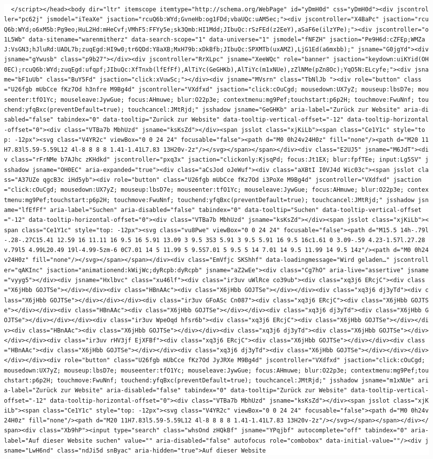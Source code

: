       </script></head><body dir="ltr" itemscope itemtype="http://schema.org/WebPage" id="yDmH0d" css="yDmH0d"><div jscontroller="pc62j" jsmodel="iTeaXe" jsaction="rcuQ6b:WYd;GvneHb:og1FDd;vbaUQc:uAM5ec;"><div jscontroller="X4BaPc" jsaction="rcuQ6b:WYd;o6xM5b:Pg9eo;HuL2Hd:mHeCvf;VMhF5:FFYy5e;sk3Qmb:HI1Mdd;JIbuQc:rSzFEd(z2EeY),aSaF6e(ilzYPe);"><div jscontroller="o1L5Wb" data-sitename="warenmitherz" data-search-scope="1" data-universe="1" jsmodel="fNFZH" jsaction="Pe9H6d:cZFEp;WMZaJ:VsGN3;hJluRd:UADL7b;zuqEgd:HI9w0;tr6QDd:Y8aXB;MxH79b:xDkBfb;JIbuQc:SPXMTb(uxAMZ),LjG1Ed(a6mxbb);" jsname="G0jgYd"><div jsname="gYwusb" class="p9b27"></div><div jscontroller="RrXLpc" jsname="XeeWQc" role="banner" jsaction="keydown:uiKYid(OH0EC);rcuQ6b:WYd;zuqEgd:ufqpf;JIbuQc:XfTnxb(lfEfFf),AlTiYc(GeGHKb),AlTiYc(m1xNUe),zZlNMe(pZn8Oc);YqO5N:ELcyfe;"><div jsname="bF1uUb" class="BuY5Fd" jsaction="click:xVuwSc;"></div><div jsname="MVsrn" class="TbNlJb "><div role="button" class="U26fgb mUbCce fKz7Od h3nfre M9Bg4d" jscontroller="VXdfxd" jsaction="click:cOuCgd; mousedown:UX7yZ; mouseup:lbsD7e; mouseenter:tfO1Yc; mouseleave:JywGue; focus:AHmuwe; blur:O22p3e; contextmenu:mg9Pef;touchstart:p6p2H; touchmove:FwuNnf; touchend:yfqBxc(preventDefault=true); touchcancel:JMtRjd;" jsshadow jsname="GeGHKb" aria-label="Zurück zur Website" aria-disabled="false" tabindex="0" data-tooltip="Zurück zur Website" data-tooltip-vertical-offset="-12" data-tooltip-horizontal-offset="0"><div class="VTBa7b MbhUzd" jsname="ksKsZd"></div><span jsslot class="xjKiLb"><span class="Ce1Y1c" style="top: -12px"><svg class="V4YR2c" viewBox="0 0 24 24" focusable="false"><path d="M0 0h24v24H0z" fill="none"/><path d="M20 11H7.83l5.59-5.59L12 4l-8 8 8 8 1.41-1.41L7.83 13H20v-2z"/></svg></span></span></div><div class="E2UJ5" jsname="M6JdT"><div class="rFrNMe b7AJhc zKHdkd" jscontroller="pxq3x" jsaction="clickonly:KjsqPd; focus:Jt1EX; blur:fpfTEe; input:Lg5SV" jsshadow jsname="OH0EC" aria-expanded="true"><div class="aCsJod oJeWuf"><div class="aXBtI I0VJ4d Wic03c"><span jsslot class="A37UZe qgcB3c iHd5yb"><div role="button" class="U26fgb mUbCce fKz7Od i3PoXe M9Bg4d" jscontroller="VXdfxd" jsaction="click:cOuCgd; mousedown:UX7yZ; mouseup:lbsD7e; mouseenter:tfO1Yc; mouseleave:JywGue; focus:AHmuwe; blur:O22p3e; contextmenu:mg9Pef;touchstart:p6p2H; touchmove:FwuNnf; touchend:yfqBxc(preventDefault=true); touchcancel:JMtRjd;" jsshadow jsname="lfEfFf" aria-label="Suchen" aria-disabled="false" tabindex="0" data-tooltip="Suchen" data-tooltip-vertical-offset="-12" data-tooltip-horizontal-offset="0"><div class="VTBa7b MbhUzd" jsname="ksKsZd"></div><span jsslot class="xjKiLb"><span class="Ce1Y1c" style="top: -12px"><svg class="vu8Pwe" viewBox="0 0 24 24" focusable="false"><path d="M15.5 14h-.79l-.28-.27C15.41 12.59 16 11.11 16 9.5 16 5.91 13.09 3 9.5 3S3 5.91 3 9.5 5.91 16 9.5 16c1.61 0 3.09-.59 4.23-1.57l.27.28v.79l5 4.99L20.49 19l-4.99-5zm-6 0C7.01 14 5 11.99 5 9.5S7.01 5 9.5 5 14 7.01 14 9.5 11.99 14 9.5 14z"/><path d="M0 0h24v24H0z" fill="none"/></svg></span></span></div><div class="EmVfjc SKShhf" data-loadingmessage="Wird geladen…" jscontroller="qAKInc" jsaction="animationend:kWijWc;dyRcpb:dyRcpb" jsname="aZ2wEe"><div class="Cg7hO" aria-live="assertive" jsname="vyyg5"></div><div jsname="Hxlbvc" class="xu46lf"><div class="ir3uv uWlRce co39ub"><div class="xq3j6 ERcjC"><div class="X6jHbb GOJTSe"></div></div><div class="HBnAAc"><div class="X6jHbb GOJTSe"></div></div><div class="xq3j6 dj3yTd"><div class="X6jHbb GOJTSe"></div></div></div><div class="ir3uv GFoASc Cn087"><div class="xq3j6 ERcjC"><div class="X6jHbb GOJTSe"></div></div><div class="HBnAAc"><div class="X6jHbb GOJTSe"></div></div><div class="xq3j6 dj3yTd"><div class="X6jHbb GOJTSe"></div></div></div><div class="ir3uv WpeOqd hfsr6b"><div class="xq3j6 ERcjC"><div class="X6jHbb GOJTSe"></div></div><div class="HBnAAc"><div class="X6jHbb GOJTSe"></div></div><div class="xq3j6 dj3yTd"><div class="X6jHbb GOJTSe"></div></div></div><div class="ir3uv rHV3jf EjXFBf"><div class="xq3j6 ERcjC"><div class="X6jHbb GOJTSe"></div></div><div class="HBnAAc"><div class="X6jHbb GOJTSe"></div></div><div class="xq3j6 dj3yTd"><div class="X6jHbb GOJTSe"></div></div></div></div></div><div role="button" class="U26fgb mUbCce fKz7Od JyJRXe M9Bg4d" jscontroller="VXdfxd" jsaction="click:cOuCgd; mousedown:UX7yZ; mouseup:lbsD7e; mouseenter:tfO1Yc; mouseleave:JywGue; focus:AHmuwe; blur:O22p3e; contextmenu:mg9Pef;touchstart:p6p2H; touchmove:FwuNnf; touchend:yfqBxc(preventDefault=true); touchcancel:JMtRjd;" jsshadow jsname="m1xNUe" aria-label="Zurück zur Website" aria-disabled="false" tabindex="0" data-tooltip="Zurück zur Website" data-tooltip-vertical-offset="-12" data-tooltip-horizontal-offset="0"><div class="VTBa7b MbhUzd" jsname="ksKsZd"></div><span jsslot class="xjKiLb"><span class="Ce1Y1c" style="top: -12px"><svg class="V4YR2c" viewBox="0 0 24 24" focusable="false"><path d="M0 0h24v24H0z" fill="none"/><path d="M20 11H7.83l5.59-5.59L12 4l-8 8 8 8 1.41-1.41L7.83 13H20v-2z"/></svg></span></span></div></span><div class="Xb9hP"><input type="search" class="whsOnd zHQkBf" jsname="YPqjbf" autocomplete="off" tabindex="0" aria-label="Auf dieser Website suchen" value="" aria-disabled="false" autofocus role="combobox" data-initial-value=""/><div jsname="LwH6nd" class="ndJi5d snByac" aria-hidden="true">Auf dieser Website